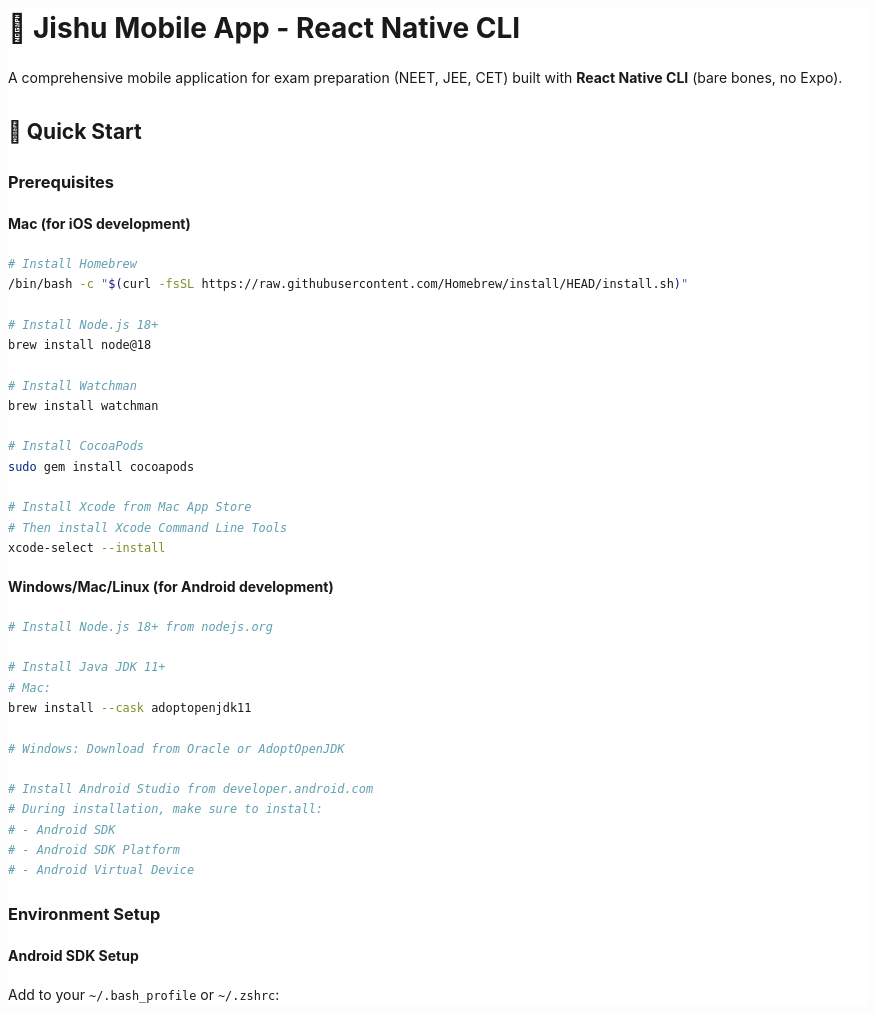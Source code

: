 # 📱 Jishu Mobile App - React Native CLI

A comprehensive mobile application for exam preparation (NEET, JEE, CET) built with **React Native CLI** (bare bones, no Expo).

## 🚀 Quick Start

### Prerequisites

#### Mac (for iOS development)
```bash
# Install Homebrew
/bin/bash -c "$(curl -fsSL https://raw.githubusercontent.com/Homebrew/install/HEAD/install.sh)"

# Install Node.js 18+
brew install node@18

# Install Watchman
brew install watchman

# Install CocoaPods
sudo gem install cocoapods

# Install Xcode from Mac App Store
# Then install Xcode Command Line Tools
xcode-select --install
```

#### Windows/Mac/Linux (for Android development)
```bash
# Install Node.js 18+ from nodejs.org

# Install Java JDK 11+
# Mac:
brew install --cask adoptopenjdk11

# Windows: Download from Oracle or AdoptOpenJDK

# Install Android Studio from developer.android.com
# During installation, make sure to install:
# - Android SDK
# - Android SDK Platform
# - Android Virtual Device
```

### Environment Setup

#### Android SDK Setup
Add to your `~/.bash_profile` or `~/.zshrc`:
